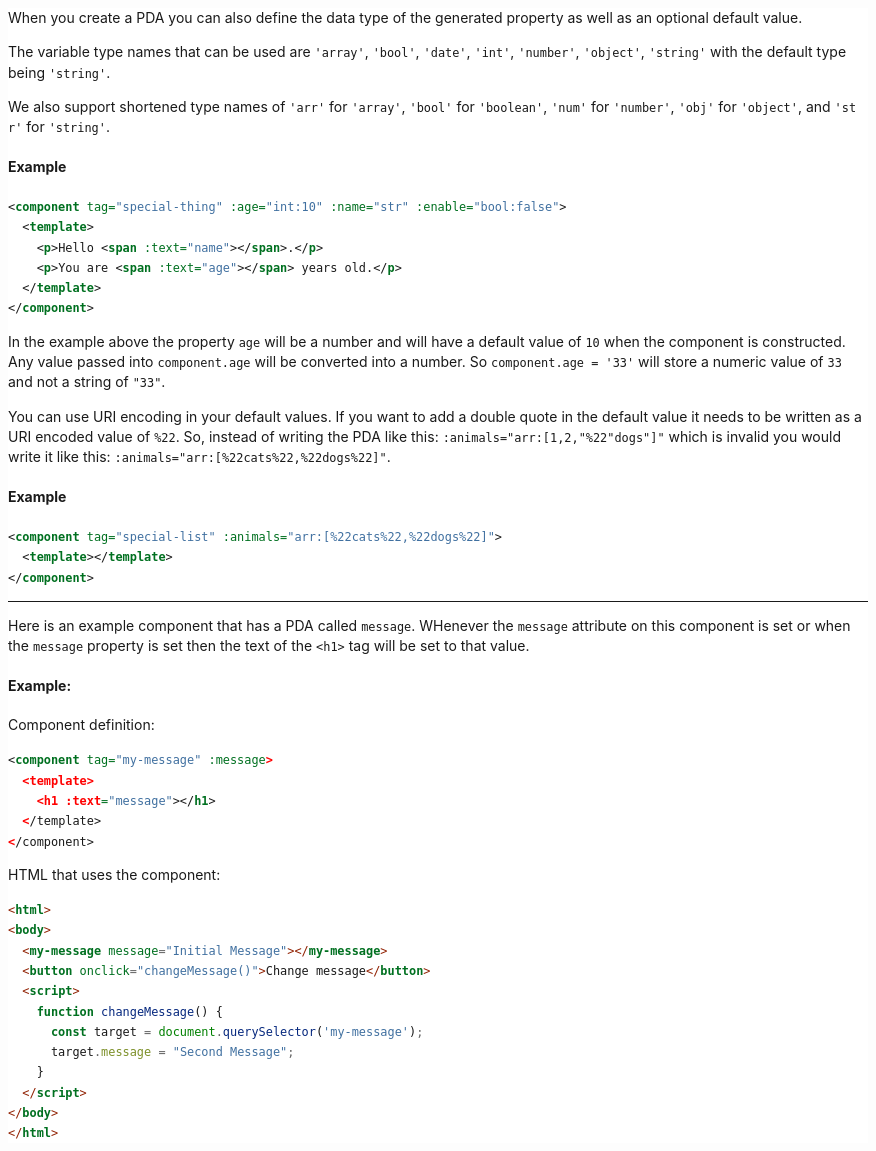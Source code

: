 When you create a PDA you can also define the data type of the generated property as well as an optional default value.

The variable type names that can be used are `'array'`, `'bool'`, `'date'`, `'int'`, `'number'`, `'object'`, `'string'` with the default type being `'string'`.

We also support shortened type names of `'arr'` for `'array'`, `'bool'` for `'boolean'`, `'num'` for `'number'`, `'obj'` for `'object'`, and `'str'` for `'string'`.

#### Example

``` xml
<component tag="special-thing" :age="int:10" :name="str" :enable="bool:false">
  <template>
    <p>Hello <span :text="name"></span>.</p>
    <p>You are <span :text="age"></span> years old.</p>
  </template>
</component>
```

In the example above the property `age` will be a number and will have a default value of `10` when the component is constructed. Any value passed into `component.age` will be converted into a number. So `component.age = '33'` will store a numeric value of `33` and not a string of `"33"`.

You can use URI encoding in your default values. If you want to add a double quote in the default value it needs to be written as a URI encoded value of `%22`. So, instead of writing the PDA like this: `:animals="arr:[1,2,"%22"dogs"]"` which is invalid you would write it like this: `:animals="arr:[%22cats%22,%22dogs%22]"`.

#### Example

``` xml
<component tag="special-list" :animals="arr:[%22cats%22,%22dogs%22]">
  <template></template>
</component>
```

---

Here is an example component that has a PDA called `message`. WHenever the `message` attribute on this component is set or when the `message` property is set then the text of the `<h1>` tag will be set to that value.

#### Example:

Component definition:

```xml
<component tag="my-message" :message>
  <template>
    <h1 :text="message"></h1>
  </template>
</component>
```

HTML that uses the component:

```html
<html>
<body>
  <my-message message="Initial Message"></my-message>
  <button onclick="changeMessage()">Change message</button>
  <script>
    function changeMessage() {
      const target = document.querySelector('my-message');
      target.message = "Second Message";
    }
  </script>
</body>
</html>
```